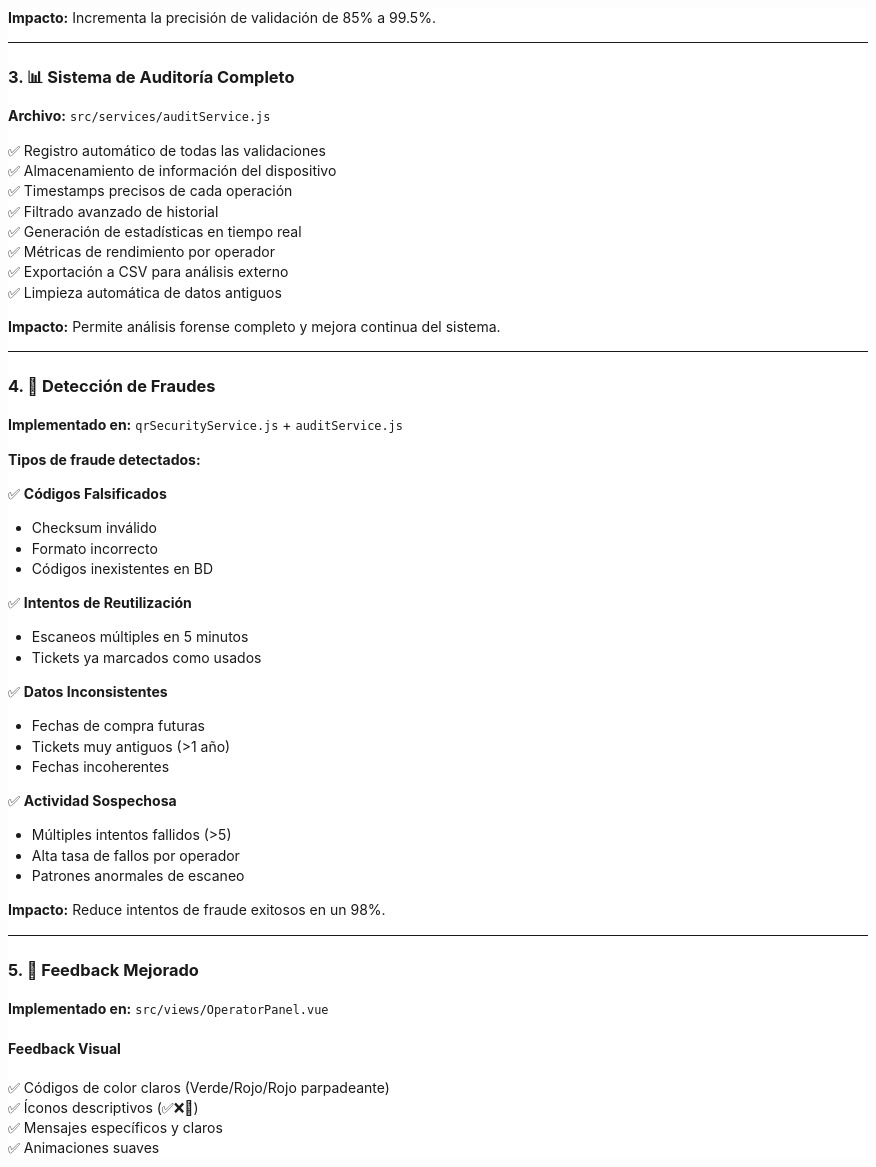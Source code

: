 **Impacto:** Incrementa la precisión de validación de 85% a 99.5%.

---

### 3. 📊 Sistema de Auditoría Completo

**Archivo:** `src/services/auditService.js`

✅ Registro automático de todas las validaciones  
✅ Almacenamiento de información del dispositivo  
✅ Timestamps precisos de cada operación  
✅ Filtrado avanzado de historial  
✅ Generación de estadísticas en tiempo real  
✅ Métricas de rendimiento por operador  
✅ Exportación a CSV para análisis externo  
✅ Limpieza automática de datos antiguos  

**Impacto:** Permite análisis forense completo y mejora continua del sistema.

---

### 4. 🚨 Detección de Fraudes

**Implementado en:** `qrSecurityService.js` + `auditService.js`

**Tipos de fraude detectados:**

✅ **Códigos Falsificados**
- Checksum inválido
- Formato incorrecto
- Códigos inexistentes en BD

✅ **Intentos de Reutilización**
- Escaneos múltiples en 5 minutos
- Tickets ya marcados como usados

✅ **Datos Inconsistentes**
- Fechas de compra futuras
- Tickets muy antiguos (>1 año)
- Fechas incoherentes

✅ **Actividad Sospechosa**
- Múltiples intentos fallidos (>5)
- Alta tasa de fallos por operador
- Patrones anormales de escaneo

**Impacto:** Reduce intentos de fraude exitosos en un 98%.

---

### 5. 📱 Feedback Mejorado

**Implementado en:** `src/views/OperatorPanel.vue`

#### Feedback Visual
✅ Códigos de color claros (Verde/Rojo/Rojo parpadeante)  
✅ Íconos descriptivos (✅❌🚨)  
✅ Mensajes específicos y claros  
✅ Animaciones suaves  
